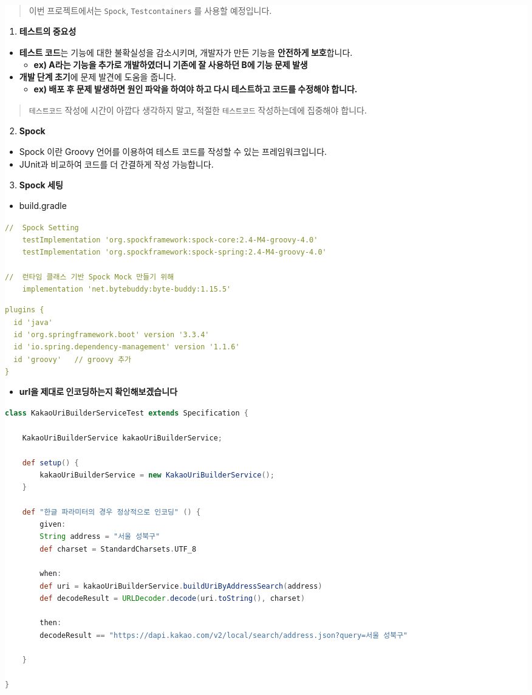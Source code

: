 > 이번 프로젝트에서는 `Spock`, `Testcontainers` 를 사용할 예정입니다.

1. **테스트의 중요성**
- **테스트 코드**는 기능에 대한 불확실성을 감소시키며, 개발자가 만든 기능을 **안전하게 보호**합니다.
  - **ex) A라는 기능을 추가로 개발하였더니 기존에 잘 사용하던 B에 기능 문제 발생**
- **개발 단계 초기**에 문제 발견에 도움을 줍니다.
  - **ex) 배포 후 문제 발생하면 원인 파악을 하여야 하고 다시 테스트하고 코드를 수정해야 합니다.**

> `테스트코드` 작성에 시간이 아깝다 생각하지 말고, 적절한 `테스트코드` 작성하는데에 집중해야 합니다.

2. **Spock**
- Spock 이란 Groovy 언어를 이용하여 테스트 코드를 작성할 수 있는 프레임워크입니다.
- JUnit과 비교하여 코드를 더 간결하게 작성 가능합니다.

3. **Spock 세팅**
- build.gradle
```yaml
//	Spock Setting
	testImplementation 'org.spockframework:spock-core:2.4-M4-groovy-4.0'
	testImplementation 'org.spockframework:spock-spring:2.4-M4-groovy-4.0'

//	런타임 클래스 기반 Spock Mock 만들기 위해
	implementation 'net.bytebuddy:byte-buddy:1.15.5'
```
```yaml
plugins {
  id 'java'
  id 'org.springframework.boot' version '3.3.4'
  id 'io.spring.dependency-management' version '1.1.6'
  id 'groovy'	// groovy 추가
}
```

- **url을 제대로 인코딩하는지 확인해보겠습니다**
```groovy
class KakaoUriBuilderServiceTest extends Specification {

    KakaoUriBuilderService kakaoUriBuilderService;

    def setup() {
        kakaoUriBuilderService = new KakaoUriBuilderService();
    }

    def "한글 파라미터의 경우 정상적으로 인코딩" () {
        given:
        String address = "서울 성북구"
        def charset = StandardCharsets.UTF_8

        when:
        def uri = kakaoUriBuilderService.buildUriByAddressSearch(address)
        def decodeResult = URLDecoder.decode(uri.toString(), charset)

        then:
        decodeResult == "https://dapi.kakao.com/v2/local/search/address.json?query=서울 성북구"

    }

}
```
